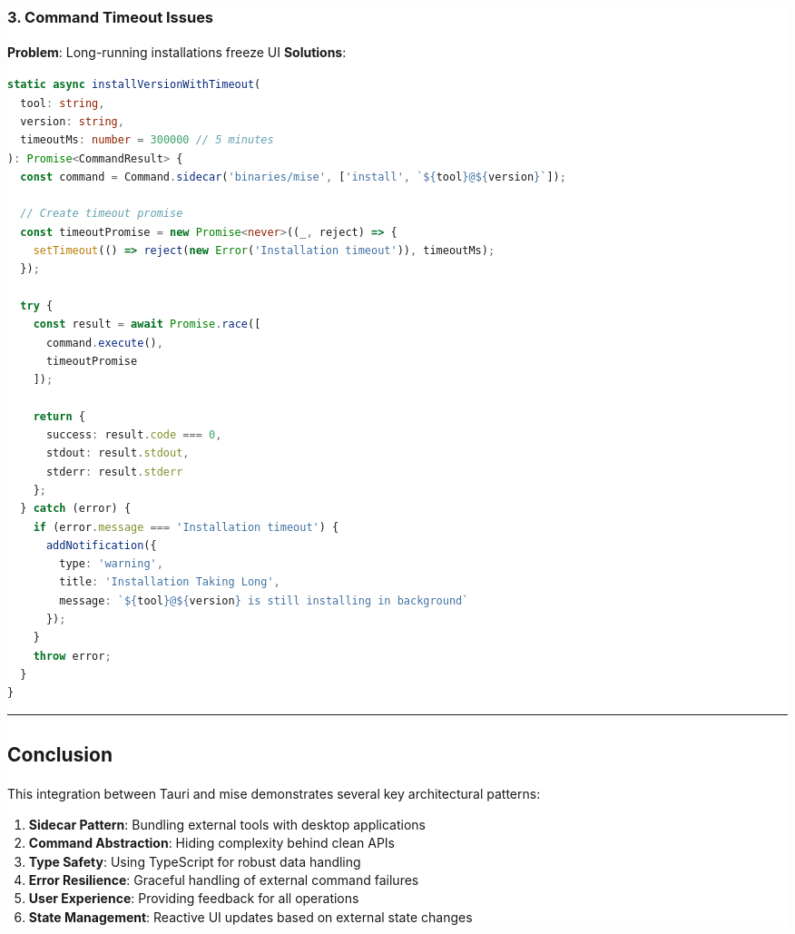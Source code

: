 ### 3. Command Timeout Issues

**Problem**: Long-running installations freeze UI
**Solutions**:

```typescript
static async installVersionWithTimeout(
  tool: string, 
  version: string, 
  timeoutMs: number = 300000 // 5 minutes
): Promise<CommandResult> {
  const command = Command.sidecar('binaries/mise', ['install', `${tool}@${version}`]);
  
  // Create timeout promise
  const timeoutPromise = new Promise<never>((_, reject) => {
    setTimeout(() => reject(new Error('Installation timeout')), timeoutMs);
  });
  
  try {
    const result = await Promise.race([
      command.execute(),
      timeoutPromise
    ]);
    
    return {
      success: result.code === 0,
      stdout: result.stdout,
      stderr: result.stderr
    };
  } catch (error) {
    if (error.message === 'Installation timeout') {
      addNotification({
        type: 'warning',
        title: 'Installation Taking Long',
        message: `${tool}@${version} is still installing in background`
      });
    }
    throw error;
  }
}
```

---

## Conclusion

This integration between Tauri and mise demonstrates several key architectural patterns:

1. **Sidecar Pattern**: Bundling external tools with desktop applications
2. **Command Abstraction**: Hiding complexity behind clean APIs
3. **Type Safety**: Using TypeScript for robust data handling
4. **Error Resilience**: Graceful handling of external command failures
5. **User Experience**: Providing feedback for all operations
6. **State Management**: Reactive UI updates based on external state changes


  [toolName: string]: ToolVersion[];
